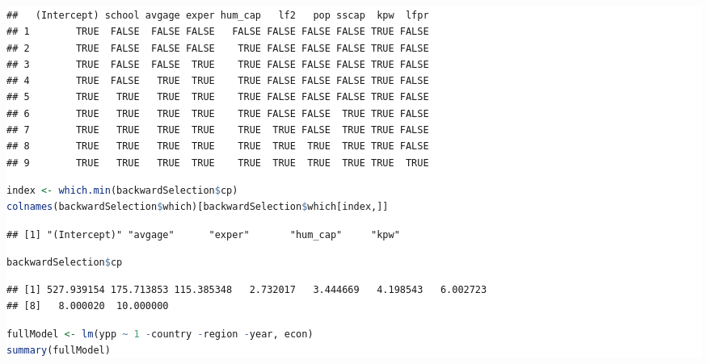     ##   (Intercept) school avgage exper hum_cap   lf2   pop sscap  kpw  lfpr
    ## 1        TRUE  FALSE  FALSE FALSE   FALSE FALSE FALSE FALSE TRUE FALSE
    ## 2        TRUE  FALSE  FALSE FALSE    TRUE FALSE FALSE FALSE TRUE FALSE
    ## 3        TRUE  FALSE  FALSE  TRUE    TRUE FALSE FALSE FALSE TRUE FALSE
    ## 4        TRUE  FALSE   TRUE  TRUE    TRUE FALSE FALSE FALSE TRUE FALSE
    ## 5        TRUE   TRUE   TRUE  TRUE    TRUE FALSE FALSE FALSE TRUE FALSE
    ## 6        TRUE   TRUE   TRUE  TRUE    TRUE FALSE FALSE  TRUE TRUE FALSE
    ## 7        TRUE   TRUE   TRUE  TRUE    TRUE  TRUE FALSE  TRUE TRUE FALSE
    ## 8        TRUE   TRUE   TRUE  TRUE    TRUE  TRUE  TRUE  TRUE TRUE FALSE
    ## 9        TRUE   TRUE   TRUE  TRUE    TRUE  TRUE  TRUE  TRUE TRUE  TRUE

``` r
index <- which.min(backwardSelection$cp)
colnames(backwardSelection$which)[backwardSelection$which[index,]]
```

    ## [1] "(Intercept)" "avgage"      "exper"       "hum_cap"     "kpw"

``` r
backwardSelection$cp
```

    ## [1] 527.939154 175.713853 115.385348   2.732017   3.444669   4.198543   6.002723
    ## [8]   8.000020  10.000000

``` r
fullModel <- lm(ypp ~ 1 -country -region -year, econ)
summary(fullModel)
```
